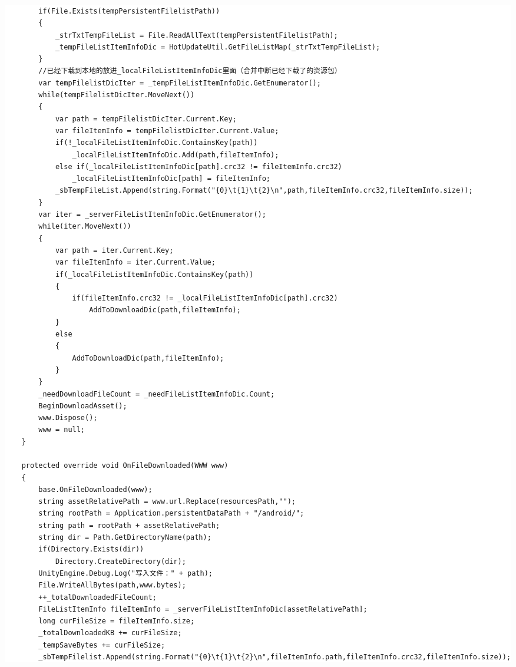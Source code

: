 			if(File.Exists(tempPersistentFilelistPath))
			{
				_strTxtTempFileList = File.ReadAllText(tempPersistentFilelistPath);
				_tempFileListItemInfoDic = HotUpdateUtil.GetFileListMap(_strTxtTempFileList);
			}
			//已经下载到本地的放进_localFileListItemInfoDic里面（合并中断已经下载了的资源包）
			var tempFilelistDicIter = _tempFileListItemInfoDic.GetEnumerator();
			while(tempFilelistDicIter.MoveNext())
			{
				var path = tempFilelistDicIter.Current.Key;	
				var fileItemInfo = tempFilelistDicIter.Current.Value;
				if(!_localFileListItemInfoDic.ContainsKey(path))
					_localFileListItemInfoDic.Add(path,fileItemInfo);
				else if(_localFileListItemInfoDic[path].crc32 != fileItemInfo.crc32)
					_localFileListItemInfoDic[path] = fileItemInfo;
				_sbTempFileList.Append(string.Format("{0}\t{1}\t{2}\n",path,fileItemInfo.crc32,fileItemInfo.size));
			}
			var iter = _serverFileListItemInfoDic.GetEnumerator();
			while(iter.MoveNext())
			{
				var path = iter.Current.Key;
				var fileItemInfo = iter.Current.Value;
				if(_localFileListItemInfoDic.ContainsKey(path))
				{
					if(fileItemInfo.crc32 != _localFileListItemInfoDic[path].crc32)
						AddToDownloadDic(path,fileItemInfo);
				}
				else
				{
					AddToDownloadDic(path,fileItemInfo);
				}
			}
			_needDownloadFileCount = _needFileListItemInfoDic.Count;
			BeginDownloadAsset();
			www.Dispose();		
			www = null;
		}
		
		protected override void OnFileDownloaded(WWW www)
		{
			base.OnFileDownloaded(www);
			string assetRelativePath = www.url.Replace(resourcesPath,"");
			string rootPath = Application.persistentDataPath + "/android/";
			string path = rootPath + assetRelativePath;
			string dir = Path.GetDirectoryName(path);
			if(Directory.Exists(dir))
				Directory.CreateDirectory(dir);
			UnityEngine.Debug.Log("写入文件：" + path);
			File.WriteAllBytes(path,www.bytes);
			++_totalDownloadedFileCount;
			FileListItemInfo fileItemInfo = _serverFileListItemInfoDic[assetRelativePath];
			long curFileSize = fileItemInfo.size;
			_totalDownloadedKB += curFileSize;
			_tempSaveBytes += curFileSize;
			_sbTempFilelist.Append(string.Format("{0}\t{1}\t{2}\n",fileItemInfo.path,fileItemInfo.crc32,fileItemInfo.size));	
			